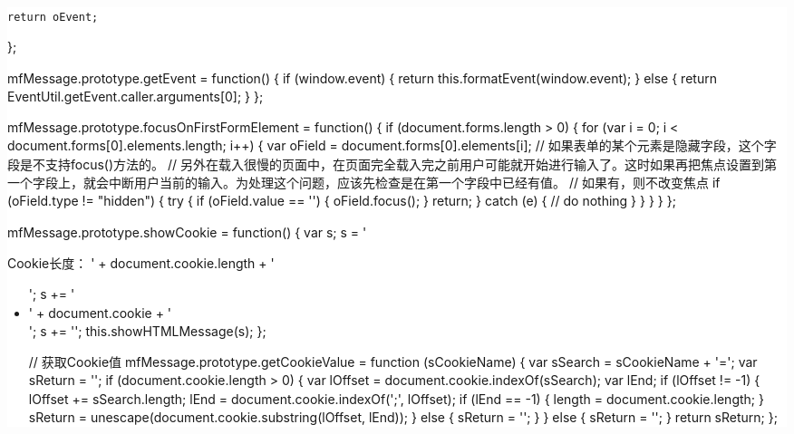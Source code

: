     return oEvent;
};

mfMessage.prototype.getEvent = function() {
    if (window.event) {
        return this.formatEvent(window.event);
    } else {
        return EventUtil.getEvent.caller.arguments[0];
    }
};

mfMessage.prototype.focusOnFirstFormElement = function() {
    if (document.forms.length &gt; 0) {
        for (var i = 0; i &lt; document.forms[0].elements.length; i++) {
            var oField = document.forms[0].elements[i];
            // 如果表单的某个元素是隐藏字段，这个字段是不支持focus()方法的。
            // 另外在载入很慢的页面中，在页面完全载入完之前用户可能就开始进行输入了。这时如果再把焦点设置到第一个字段上，就会中断用户当前的输入。为处理这个问题，应该先检查是在第一个字段中已经有值。
            // 如果有，则不改变焦点
            if (oField.type != "hidden") {
                try {
                    if (oField.value == '') {
                        oField.focus();
                    }
                    return;
                } catch (e) {
                    // do nothing
                }
            }
        }
    }
};

mfMessage.prototype.showCookie = function() {
    var s;
    s = '<p>Cookie长度： ' + document.cookie.length + '</p><ul>';
    s += '<li>' + document.cookie + '</li>';
    s += '';
    this.showHTMLMessage(s);
};

// 获取Cookie值
mfMessage.prototype.getCookieValue = function (sCookieName) {
    var sSearch = sCookieName + '=';
    var sReturn = '';
    if (document.cookie.length &gt; 0) {
        var lOffset = document.cookie.indexOf(sSearch);
        var lEnd;
        if (lOffset != -1) {
            lOffset += sSearch.length;
            lEnd = document.cookie.indexOf(';', lOffset);
            if (lEnd == -1) {
                length = document.cookie.length;
            }
            sReturn = unescape(document.cookie.substring(lOffset, lEnd));
        } else {
            sReturn = '';
        }
    } else {
        sReturn = '';
    }
    return sReturn;
};
</ul></pre>
</div>
      